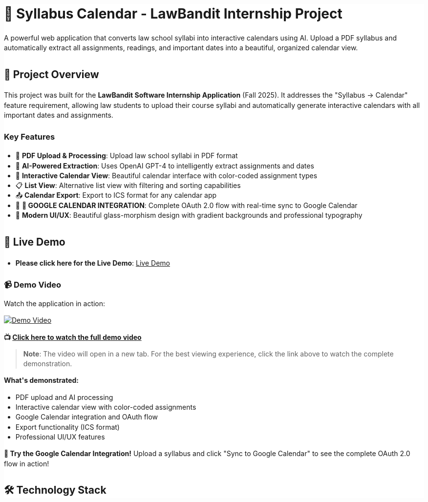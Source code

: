 # 📅 Syllabus Calendar - LawBandit Internship Project

A powerful web application that converts law school syllabi into interactive calendars using AI. Upload a PDF syllabus and automatically extract all assignments, readings, and important dates into a beautiful, organized calendar view.

## 🎯 Project Overview

This project was built for the **LawBandit Software Internship Application** (Fall 2025). It addresses the "Syllabus → Calendar" feature requirement, allowing law students to upload their course syllabi and automatically generate interactive calendars with all important dates and assignments.

### Key Features

- 📄 **PDF Upload & Processing**: Upload law school syllabi in PDF format
- 🤖 **AI-Powered Extraction**: Uses OpenAI GPT-4 to intelligently extract assignments and dates
- 📅 **Interactive Calendar View**: Beautiful calendar interface with color-coded assignment types
- 📋 **List View**: Alternative list view with filtering and sorting capabilities
- 📤 **Calendar Export**: Export to ICS format for any calendar app
- 🔗 **🚀 GOOGLE CALENDAR INTEGRATION**: Complete OAuth 2.0 flow with real-time sync to Google Calendar
- 🎨 **Modern UI/UX**: Beautiful glass-morphism design with gradient backgrounds and professional typography

## 🚀 Live Demo

- **Please click here for the Live Demo**: [Live Demo](https://syllabustocalendar-alpha.vercel.app/)

### 📹 Demo Video

Watch the application in action:

[![Demo Video](https://img.shields.io/badge/🎬%20Watch%20Demo-Video%20Available-blue?style=for-the-badge)](https://github.com/ShambhaviGoyal/syllabus-calendar/assets/demovideo.mp4)

**📺 [Click here to watch the full demo video](https://github.com/ShambhaviGoyal/syllabus-calendar/assets/demovideo.mp4)**

> **Note**: The video will open in a new tab. For the best viewing experience, click the link above to watch the complete demonstration.

**What's demonstrated:**
- PDF upload and AI processing
- Interactive calendar view with color-coded assignments
- Google Calendar integration and OAuth flow
- Export functionality (ICS format)
- Professional UI/UX features

**🎯 Try the Google Calendar Integration!** Upload a syllabus and click "Sync to Google Calendar" to see the complete OAuth 2.0 flow in action!

## 🛠️ Technology Stack
